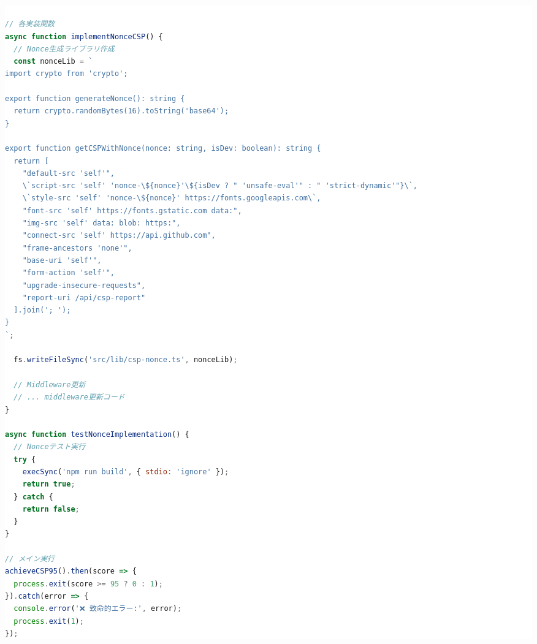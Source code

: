 ```javascript

// 各実装関数
async function implementNonceCSP() {
  // Nonce生成ライブラリ作成
  const nonceLib = `
import crypto from 'crypto';

export function generateNonce(): string {
  return crypto.randomBytes(16).toString('base64');
}

export function getCSPWithNonce(nonce: string, isDev: boolean): string {
  return [
    "default-src 'self'",
    \`script-src 'self' 'nonce-\${nonce}'\${isDev ? " 'unsafe-eval'" : " 'strict-dynamic'"}\`,
    \`style-src 'self' 'nonce-\${nonce}' https://fonts.googleapis.com\`,
    "font-src 'self' https://fonts.gstatic.com data:",
    "img-src 'self' data: blob: https:",
    "connect-src 'self' https://api.github.com",
    "frame-ancestors 'none'",
    "base-uri 'self'",
    "form-action 'self'",
    "upgrade-insecure-requests",
    "report-uri /api/csp-report"
  ].join('; ');
}
`;
  
  fs.writeFileSync('src/lib/csp-nonce.ts', nonceLib);
  
  // Middleware更新
  // ... middleware更新コード
}

async function testNonceImplementation() {
  // Nonceテスト実行
  try {
    execSync('npm run build', { stdio: 'ignore' });
    return true;
  } catch {
    return false;
  }
}

// メイン実行
achieveCSP95().then(score => {
  process.exit(score >= 95 ? 0 : 1);
}).catch(error => {
  console.error('❌ 致命的エラー:', error);
  process.exit(1);
});
```

